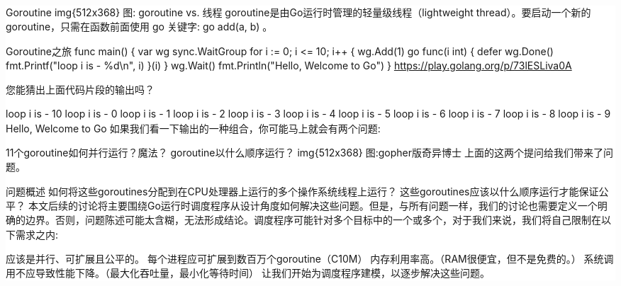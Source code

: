 Goroutine
img{512x368}
图: goroutine vs. 线程
goroutine是由Go运行时管理的轻量级线程（lightweight thread）。要启动一个新的goroutine，只需在函数前面使用
go
关键字:
go add(a, b)
。

Goroutine之旅
func main() {
    var wg sync.WaitGroup
    for i := 0; i <= 10; i++ {
        wg.Add(1)
        go func(i int) {
        defer wg.Done()
        fmt.Printf("loop i is - %d\n", i)
        }(i)
    }
    wg.Wait()
    fmt.Println("Hello, Welcome to Go")
}
https://play.golang.org/p/73lESLiva0A

您能猜出上面代码片段的输出吗？

loop i is - 10
loop i is - 0
loop i is - 1
loop i is - 2
loop i is - 3
loop i is - 4
loop i is - 5
loop i is - 6
loop i is - 7
loop i is - 8
loop i is - 9
Hello, Welcome to Go
如果我们看一下输出的一种组合，你可能马上就会有两个问题:

11个goroutine如何并行运行？魔法？
goroutine以什么顺序运行？
img{512x368}
图:gopher版奇异博士
上面的这两个提问给我们带来了问题。

问题概述
如何将这些goroutines分配到在CPU处理器上运行的多个操作系统线程上运行？
这些goroutines应该以什么顺序运行才能保证公平？
本文后续的讨论将主要围绕Go运行时调度程序从设计角度如何解决这些问题。但是，与所有问题一样，我们的讨论也需要定义一个明确的边界。否则，问题陈述可能太含糊，无法形成结论。调度程序可能针对多个目标中的一个或多个，对于我们来说，我们将自己限制在以下需求之内:

应该是并行、可扩展且公平的。
每个进程应可扩展到数百万个goroutine（C10M）
内存利用率高。（RAM很便宜，但不是免费的。）
系统调用不应导致性能下降。（最大化吞吐量，最小化等待时间）
让我们开始为调度程序建模，以逐步解决这些问题。

